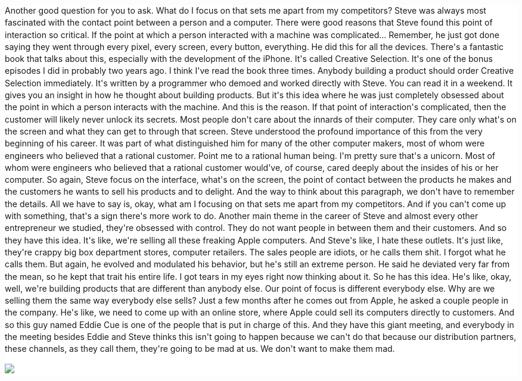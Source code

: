 Another good question for you to ask. What do I focus on that sets me apart from my competitors? Steve was always most fascinated with the contact point between a person and a computer. There were good reasons that Steve found this point of interaction so critical. If the point at which a person interacted with a machine was complicated... Remember, he just got done saying they went through every pixel, every screen, every button, everything. He did this for all the devices. There's a fantastic book that talks about this, especially with the development of the iPhone. It's called Creative Selection. It's one of the bonus episodes I did in probably two years ago. I think I've read the book three times. Anybody building a product should order Creative Selection immediately. It's written by a programmer who demoed and worked directly with Steve. You can read it in a weekend. It gives you an insight in how he thought about building products. But it's this idea where he was just completely obsessed about the point in which a person interacts with the machine. And this is the reason. If that point of interaction's complicated, then the customer will likely never unlock its secrets. Most people don't care about the innards of their computer. They care only what's on the screen and what they can get to through that screen. Steve understood the profound importance of this from the very beginning of his career. It was part of what distinguished him for many of the other computer makers, most of whom were engineers who believed that a rational customer. Point me to a rational human being. I'm pretty sure that's a unicorn. Most of whom were engineers who believed that a rational customer would've, of course, cared deeply about the insides of his or her computer. So again, Steve focus on the interface, what's on the screen, the point of contact between the products he makes and the customers he wants to sell his products and to delight. And the way to think about this paragraph, we don't have to remember the details. All we have to say is, okay, what am I focusing on that sets me apart from my competitors. And if you can't come up with something, that's a sign there's more work to do. Another main theme in the career of Steve and almost every other entrepreneur we studied, they're obsessed with control. They do not want people in between them and their customers. And so they have this idea. It's like, we're selling all these freaking Apple computers. And Steve's like, I hate these outlets. It's just like, they're crappy big box department stores, computer retailers. The sales people are idiots, or he calls them shit. I forgot what he calls them. But again, he evolved and modulated his behavior, but he's still an extreme person. He said he deviated very far from the mean, so he kept that trait his entire life. I got tears in my eyes right now thinking about it. So he has this idea. He's like, okay, well, we're building products that are different than anybody else. Our point of focus is different everybody else. Why are we selling them the same way everybody else sells? Just a few months after he comes out from Apple, he asked a couple people in the company. He's like, we need to come up with an online store, where Apple could sell its computers directly to customers. And so this guy named Eddie Cue is one of the people that is put in charge of this. And they have this giant meeting, and everybody in the meeting besides Eddie and Steve thinks this isn't going to happen because we can't do that because our distribution partners, these channels, as they call them, they're going to be mad at us. We don't want to make them mad.

![](https://www.foundersnotes.com/static/images/new_icons/chevron-down-alt-thin.svg)
